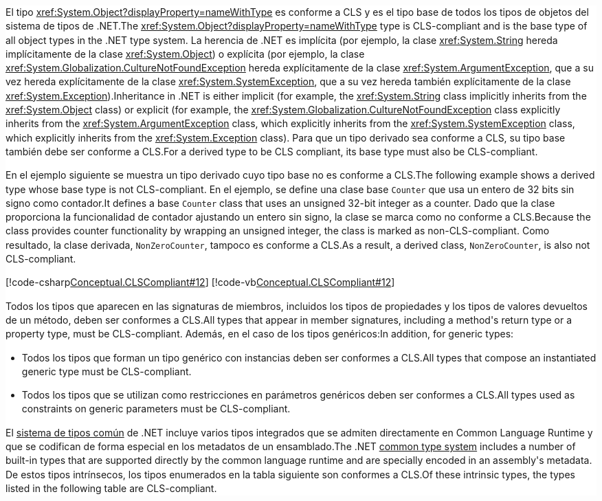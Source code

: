 <span data-ttu-id="4345f-371">El tipo <xref:System.Object?displayProperty=nameWithType> es conforme a CLS y es el tipo base de todos los tipos de objetos del sistema de tipos de .NET.</span><span class="sxs-lookup"><span data-stu-id="4345f-371">The <xref:System.Object?displayProperty=nameWithType> type is CLS-compliant and is the base type of all object types in the .NET type system.</span></span> <span data-ttu-id="4345f-372">La herencia de .NET es implícita (por ejemplo, la clase <xref:System.String> hereda implícitamente de la clase <xref:System.Object>) o explícita (por ejemplo, la clase <xref:System.Globalization.CultureNotFoundException> hereda explícitamente de la clase <xref:System.ArgumentException>, que a su vez hereda explícitamente de la clase <xref:System.SystemException>, que a su vez hereda también explícitamente de la clase <xref:System.Exception>).</span><span class="sxs-lookup"><span data-stu-id="4345f-372">Inheritance in .NET is either implicit (for example, the <xref:System.String> class implicitly inherits from the <xref:System.Object> class) or explicit (for example, the <xref:System.Globalization.CultureNotFoundException> class explicitly inherits from the <xref:System.ArgumentException> class, which explicitly inherits from the <xref:System.SystemException> class, which explicitly inherits from the <xref:System.Exception> class).</span></span> <span data-ttu-id="4345f-373">Para que un tipo derivado sea conforme a CLS, su tipo base también debe ser conforme a CLS.</span><span class="sxs-lookup"><span data-stu-id="4345f-373">For a derived type to be CLS compliant, its base type must also be CLS-compliant.</span></span>

<span data-ttu-id="4345f-374">En el ejemplo siguiente se muestra un tipo derivado cuyo tipo base no es conforme a CLS.</span><span class="sxs-lookup"><span data-stu-id="4345f-374">The following example shows a derived type whose base type is not CLS-compliant.</span></span> <span data-ttu-id="4345f-375">En el ejemplo, se define una clase base `Counter` que usa un entero de 32 bits sin signo como contador.</span><span class="sxs-lookup"><span data-stu-id="4345f-375">It defines a base `Counter` class that uses an unsigned 32-bit integer as a counter.</span></span> <span data-ttu-id="4345f-376">Dado que la clase proporciona la funcionalidad de contador ajustando un entero sin signo, la clase se marca como no conforme a CLS.</span><span class="sxs-lookup"><span data-stu-id="4345f-376">Because the class provides counter functionality by wrapping an unsigned integer, the class is marked as non-CLS-compliant.</span></span> <span data-ttu-id="4345f-377">Como resultado, la clase derivada, `NonZeroCounter`, tampoco es conforme a CLS.</span><span class="sxs-lookup"><span data-stu-id="4345f-377">As a result, a derived class, `NonZeroCounter`, is also not CLS-compliant.</span></span>

[!code-csharp[Conceptual.CLSCompliant#12](../../samples/snippets/csharp/VS_Snippets_CLR/conceptual.clscompliant/cs/type3.cs#12)]
[!code-vb[Conceptual.CLSCompliant#12](../../samples/snippets/visualbasic/VS_Snippets_CLR/conceptual.clscompliant/vb/type3.vb#12)]

<span data-ttu-id="4345f-378">Todos los tipos que aparecen en las signaturas de miembros, incluidos los tipos de propiedades y los tipos de valores devueltos de un método, deben ser conformes a CLS.</span><span class="sxs-lookup"><span data-stu-id="4345f-378">All types that appear in member signatures, including a method's return type or a property type, must be CLS-compliant.</span></span> <span data-ttu-id="4345f-379">Además, en el caso de los tipos genéricos:</span><span class="sxs-lookup"><span data-stu-id="4345f-379">In addition, for generic types:</span></span>

- <span data-ttu-id="4345f-380">Todos los tipos que forman un tipo genérico con instancias deben ser conformes a CLS.</span><span class="sxs-lookup"><span data-stu-id="4345f-380">All types that compose an instantiated generic type must be CLS-compliant.</span></span>

- <span data-ttu-id="4345f-381">Todos los tipos que se utilizan como restricciones en parámetros genéricos deben ser conformes a CLS.</span><span class="sxs-lookup"><span data-stu-id="4345f-381">All types used as constraints on generic parameters must be CLS-compliant.</span></span>

<span data-ttu-id="4345f-382">El [sistema de tipos común](base-types/common-type-system.md) de .NET incluye varios tipos integrados que se admiten directamente en Common Language Runtime y que se codifican de forma especial en los metadatos de un ensamblado.</span><span class="sxs-lookup"><span data-stu-id="4345f-382">The .NET [common type system](base-types/common-type-system.md) includes a number of built-in types that are supported directly by the common language runtime and are specially encoded in an assembly's metadata.</span></span> <span data-ttu-id="4345f-383">De estos tipos intrínsecos, los tipos enumerados en la tabla siguiente son conformes a CLS.</span><span class="sxs-lookup"><span data-stu-id="4345f-383">Of these intrinsic types, the types listed in the following table are CLS-compliant.</span></span>

